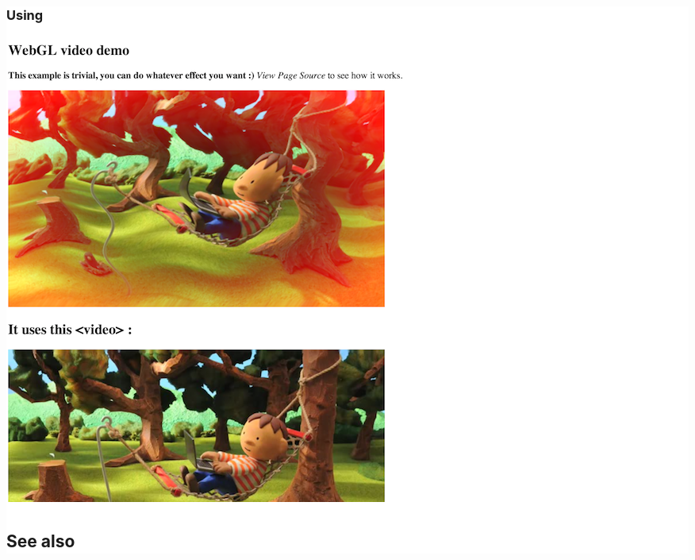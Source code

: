 ### Using

[![glsl_js_video](/images/2013/02/glsl_js_video.png)][25]

## See also

<iframe width="480" height="360" src="http://www.youtube.com/embed/kxBkfy_8JEs" frameborder="0" allowfullscreen=""></iframe>


[2]: http://gre.github.io/glsl.js/examples/balls
[3]: http://gre.github.io/glsl.js/examples
[4]: http://gre.github.io/glsl.js/docs
[5]: http://github.com/gre/glsl.js
[6]: http://gre.github.io/glsl.js/test
[7]: http://gre.github.io/glsl.js/examples/pong/
[8]: http://glsl.heroku.com
[13]: http://gre.github.io/glsl.js/examples/helloworld
[15]: http://www.khronos.org/registry/gles/specs/2.0/GLSL_ES_Specification_1.0.17.pdf
[16]: http://glsl.heroku.com/
[24]: http://gre.github.io/glsl.js/examples/canvas-text/
[25]: http://gre.github.io/glsl.js/examples/video/
[26]: http://gre.github.io/glsl.js/examples/mario_sprites/
[11]: #hello-world-example
[14]: #glsl-opengl-shading-language
[17]: #appgame-logic
[18]: #using-arrays
[19]: #using-objects
[20]: #using-arrays-of-objects
[21]: #using-images
[22]: #using-another-canvas